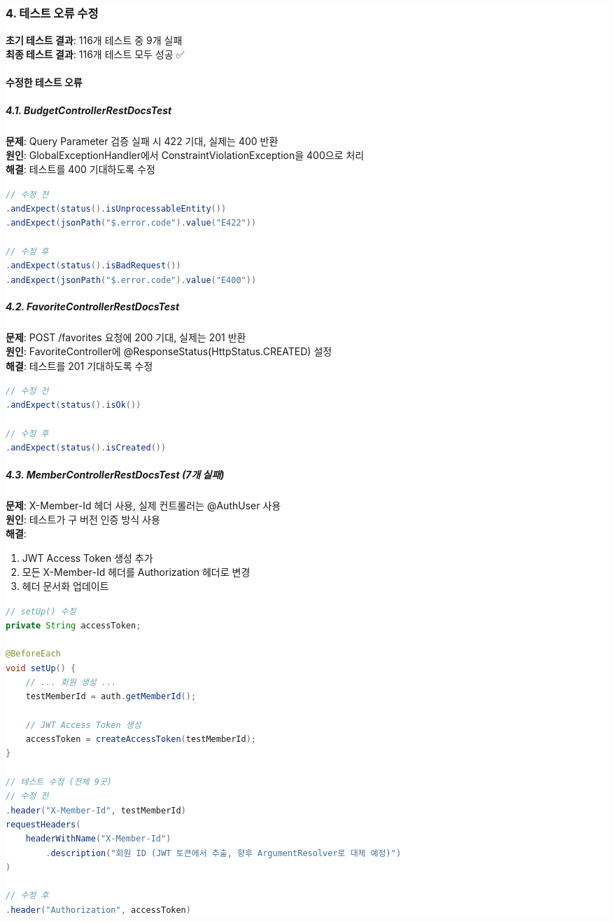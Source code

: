 ### 4. 테스트 오류 수정

**초기 테스트 결과**: 116개 테스트 중 9개 실패  
**최종 테스트 결과**: 116개 테스트 모두 성공 ✅

#### 수정한 테스트 오류

##### 4.1. BudgetControllerRestDocsTest
**문제**: Query Parameter 검증 실패 시 422 기대, 실제는 400 반환  
**원인**: GlobalExceptionHandler에서 ConstraintViolationException을 400으로 처리  
**해결**: 테스트를 400 기대하도록 수정

```java
// 수정 전
.andExpect(status().isUnprocessableEntity())
.andExpect(jsonPath("$.error.code").value("E422"))

// 수정 후
.andExpect(status().isBadRequest())
.andExpect(jsonPath("$.error.code").value("E400"))
```

##### 4.2. FavoriteControllerRestDocsTest
**문제**: POST /favorites 요청에 200 기대, 실제는 201 반환  
**원인**: FavoriteController에 @ResponseStatus(HttpStatus.CREATED) 설정  
**해결**: 테스트를 201 기대하도록 수정

```java
// 수정 전
.andExpect(status().isOk())

// 수정 후
.andExpect(status().isCreated())
```

##### 4.3. MemberControllerRestDocsTest (7개 실패)
**문제**: X-Member-Id 헤더 사용, 실제 컨트롤러는 @AuthUser 사용  
**원인**: 테스트가 구 버전 인증 방식 사용  
**해결**: 
1. JWT Access Token 생성 추가
2. 모든 X-Member-Id 헤더를 Authorization 헤더로 변경
3. 헤더 문서화 업데이트

```java
// setUp() 수정
private String accessToken;

@BeforeEach
void setUp() {
    // ... 회원 생성 ...
    testMemberId = auth.getMemberId();
    
    // JWT Access Token 생성
    accessToken = createAccessToken(testMemberId);
}

// 테스트 수정 (전체 9곳)
// 수정 전
.header("X-Member-Id", testMemberId)
requestHeaders(
    headerWithName("X-Member-Id")
        .description("회원 ID (JWT 토큰에서 추출, 향후 ArgumentResolver로 대체 예정)")
)

// 수정 후
.header("Authorization", accessToken)
```